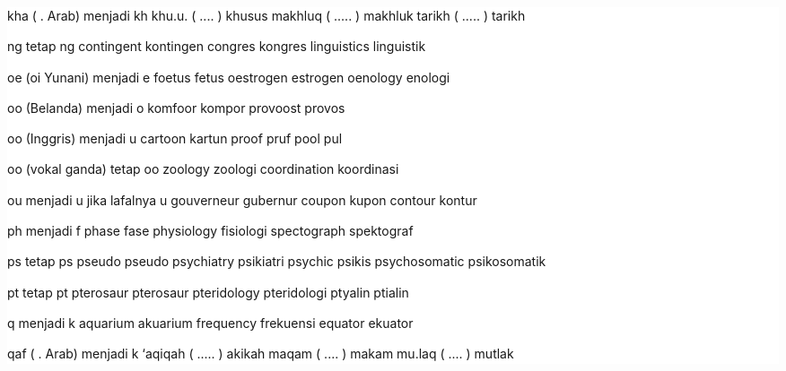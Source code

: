 kha ( . Arab) menjadi kh
khu.u. ( .... ) khusus
makhluq ( ..... ) makhluk
tarikh ( ..... ) tarikh

ng tetap ng
contingent kontingen
congres kongres
linguistics linguistik

oe (oi Yunani) menjadi e
foetus fetus
oestrogen estrogen
oenology enologi

oo (Belanda) menjadi o
komfoor kompor
provoost provos

oo (Inggris) menjadi u
cartoon kartun
proof pruf
pool pul

oo (vokal ganda) tetap oo
zoology zoologi
coordination koordinasi

ou menjadi u jika lafalnya u
gouverneur gubernur
coupon kupon
contour kontur

ph menjadi f
phase fase
physiology fisiologi
spectograph spektograf

ps tetap ps
pseudo pseudo
psychiatry psikiatri
psychic psikis
psychosomatic psikosomatik

pt tetap pt
pterosaur pterosaur
pteridology pteridologi
ptyalin ptialin

q menjadi k
aquarium akuarium
frequency frekuensi
equator ekuator

qaf ( . Arab) menjadi k
‘aqiqah ( ..... ) akikah
maqam ( .... ) makam
mu.laq ( .... ) mutlak
